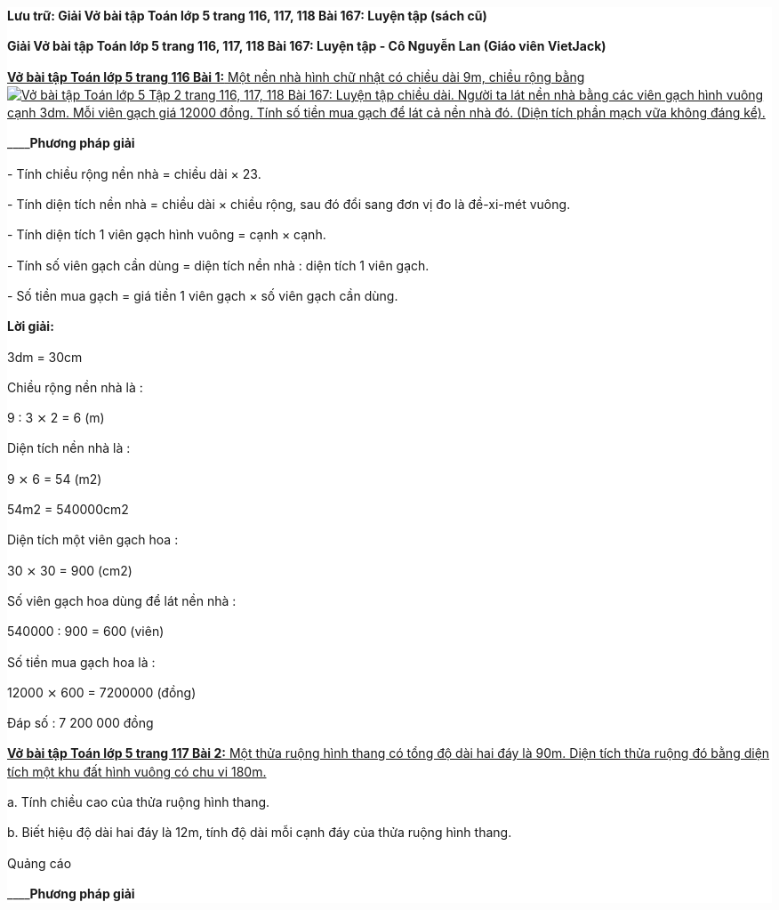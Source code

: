 **Lưu trữ: Giải Vở bài tập Toán lớp 5 trang 116, 117, 118 Bài 167: Luyện tập (sách cũ)**

**Giải Vở bài tập Toán lớp 5 trang 116, 117, 118 Bài 167: Luyện tập - Cô Nguyễn Lan (Giáo viên VietJack)**

[**Vở bài tập Toán lớp 5 trang 116 Bài 1:** Một nền nhà hình chữ nhật có chiều dài 9m, chiều rộng bằng ![Vở bài tập Toán lớp 5 Tập 2 trang 116, 117, 118 Bài 167: Luyện tập](https://vietjack.com/giai-vo-bai-tap-toan-5/images/bai-1-trang-116-vbt-toan-5-tap-2.PNG) chiều dài. Người ta lát nền nhà bằng các viên gạch hình vuông cạnh 3dm. Mỗi viên gạch giá 12000 đồng. Tính số tiền mua gạch để lát cả nền nhà đó. (Diện tích phần mạch vữa không đáng kể).](https://vietjack.com/giai-vo-bai-tap-toan-5/bai-1-trang-116-vbt-toan-5-tap-2.jsp)

____**Phương pháp giải**

\- Tính chiều rộng nền nhà = chiều dài × 23.

\- Tính diện tích nền nhà = chiều dài × chiều rộng, sau đó đổi sang đơn vị đo là đề-xi-mét vuông.

\- Tính diện tích 1 viên gạch hình vuông = cạnh × cạnh.

\- Tính số viên gạch cần dùng = diện tích nền nhà : diện tích 1 viên gạch.

\- Số tiền mua gạch = giá tiền 1 viên gạch × số viên gạch cần dùng.

**Lời giải:**

3dm = 30cm

Chiều rộng nền nhà là :

9 : 3 ⨯ 2 = 6 (m)

Diện tích nền nhà là :

9 ⨯ 6 = 54 (m2)

54m2 = 540000cm2

Diện tích một viên gạch hoa :

30 ⨯ 30 = 900 (cm2)

Số viên gạch hoa dùng để lát nền nhà :

540000 : 900 = 600 (viên)

Số tiền mua gạch hoa là :

12000 ⨯ 600 = 7200000 (đồng)

Đáp số : 7 200 000 đồng

[**Vở bài tập Toán lớp 5 trang 117 Bài 2:** Một thửa ruộng hình thang có tổng độ dài hai đáy là 90m. Diện tích thửa ruộng đó bằng diện tích một khu đất hình vuông có chu vi 180m.](https://vietjack.com/giai-vo-bai-tap-toan-5/bai-2-trang-117-vbt-toan-5-tap-2.jsp)

a. Tính chiều cao của thửa ruộng hình thang.

b. Biết hiệu độ dài hai đáy là 12m, tính độ dài mỗi cạnh đáy của thửa ruộng hình thang.

Quảng cáo

____**Phương pháp giải**
